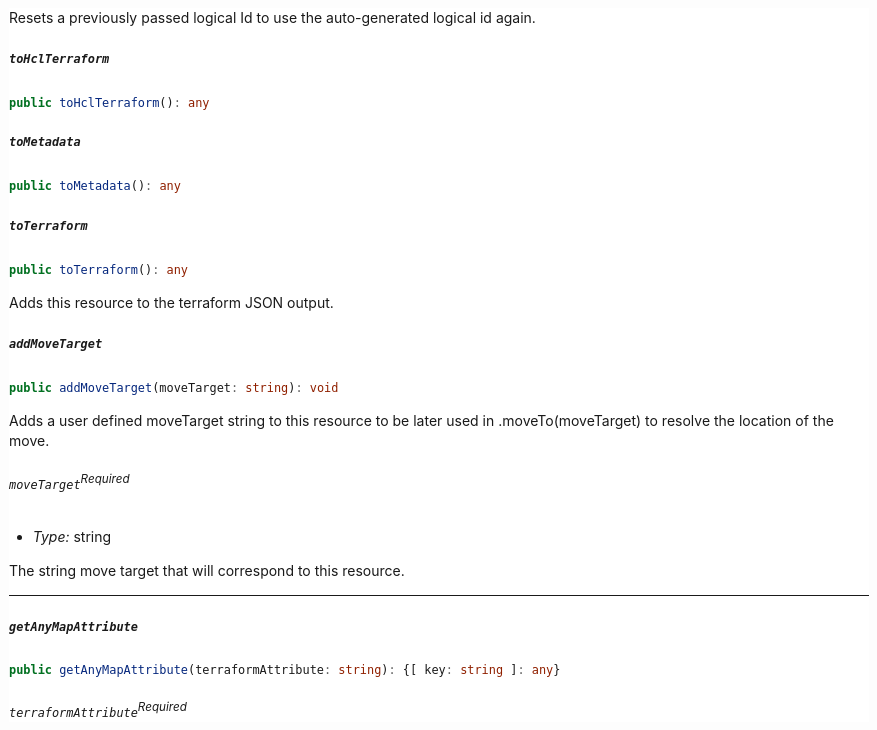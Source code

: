 Resets a previously passed logical Id to use the auto-generated logical id again.

##### `toHclTerraform` <a name="toHclTerraform" id="@cdktf/provider-nomad.aclAuthMethod.AclAuthMethod.toHclTerraform"></a>

```typescript
public toHclTerraform(): any
```

##### `toMetadata` <a name="toMetadata" id="@cdktf/provider-nomad.aclAuthMethod.AclAuthMethod.toMetadata"></a>

```typescript
public toMetadata(): any
```

##### `toTerraform` <a name="toTerraform" id="@cdktf/provider-nomad.aclAuthMethod.AclAuthMethod.toTerraform"></a>

```typescript
public toTerraform(): any
```

Adds this resource to the terraform JSON output.

##### `addMoveTarget` <a name="addMoveTarget" id="@cdktf/provider-nomad.aclAuthMethod.AclAuthMethod.addMoveTarget"></a>

```typescript
public addMoveTarget(moveTarget: string): void
```

Adds a user defined moveTarget string to this resource to be later used in .moveTo(moveTarget) to resolve the location of the move.

###### `moveTarget`<sup>Required</sup> <a name="moveTarget" id="@cdktf/provider-nomad.aclAuthMethod.AclAuthMethod.addMoveTarget.parameter.moveTarget"></a>

- *Type:* string

The string move target that will correspond to this resource.

---

##### `getAnyMapAttribute` <a name="getAnyMapAttribute" id="@cdktf/provider-nomad.aclAuthMethod.AclAuthMethod.getAnyMapAttribute"></a>

```typescript
public getAnyMapAttribute(terraformAttribute: string): {[ key: string ]: any}
```

###### `terraformAttribute`<sup>Required</sup> <a name="terraformAttribute" id="@cdktf/provider-nomad.aclAuthMethod.AclAuthMethod.getAnyMapAttribute.parameter.terraformAttribute"></a>

